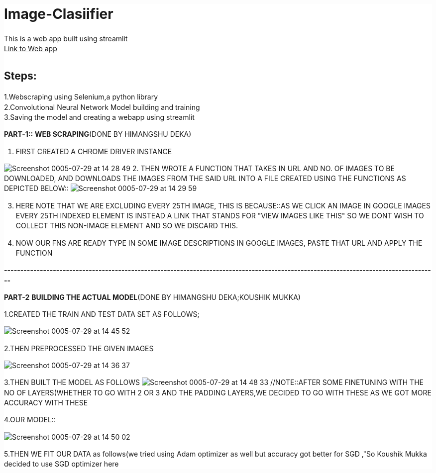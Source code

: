 # Image-Clasiifier
This is a web app built using streamlit  
[Link to Web app
](https://imagea.streamlit.app/)  
## Steps:
1.Webscraping using Selenium,a python library  
2.Convolutional Neural Network Model building and training  
3.Saving the model and creating a webapp using streamlit


**PART-1::**
  **WEB SCRAPING**(DONE BY HIMANGSHU DEKA)
  1. FIRST CREATED A CHROME DRIVER INSTANCE 
<img width="1022" alt="Screenshot 0005-07-29 at 14 28 49" src="https://github.com/KewangZhili/Image_Clasiifier/assets/111041497/add17153-79b7-4ce2-afef-d4a13d7e8f97">
  2. THEN WROTE A FUNCTION THAT TAKES IN URL AND NO. OF IMAGES TO BE DOWNLOADED, AND DOWNLOADS THE IMAGES FROM THE SAID URL INTO A FILE CREATED USING THE FUNCTIONS AS DEPICTED BELOW::


<img width="996" alt="Screenshot 0005-07-29 at 14 29 59" src="https://github.com/KewangZhili/Image_Clasiifier/assets/111041497/a8a930e6-1043-496b-af1b-fb444fd770c3">

3. HERE NOTE THAT WE ARE EXCLUDING EVERY 25TH IMAGE, THIS IS BECAUSE::AS WE CLICK AN IMAGE IN GOOGLE IMAGES EVERY 25TH INDEXED ELEMENT IS INSTEAD A LINK THAT STANDS FOR "VIEW IMAGES LIKE THIS" SO WE DONT WISH TO COLLECT THIS NON-IMAGE ELEMENT AND SO WE DISCARD THIS.

4. NOW OUR FNS ARE READY TYPE IN SOME IMAGE DESCRIPTIONS IN GOOGLE  IMAGES, PASTE THAT URL AND APPLY THE FUNCTION

**-------------------------------------------------------------------------------------------------------------------------------------**

  **PART-2**
  **BUILDING THE ACTUAL MODEL**(DONE BY  HIMANGSHU DEKA;KOUSHIK MUKKA)

  1.CREATED THE TRAIN AND TEST DATA SET AS FOLLOWS;
  
  <img width="988" alt="Screenshot 0005-07-29 at 14 45 52" src="https://github.com/KewangZhili/Image_Clasiifier/assets/111041497/d130499c-0b4a-41ce-9532-84fb13922015">



  2.THEN PREPROCESSED THE GIVEN IMAGES
  
  <img width="1214" alt="Screenshot 0005-07-29 at 14 36 37" src="https://github.com/KewangZhili/Image_Clasiifier/assets/111041497/d4f6cadd-de92-45ed-86f9-c5afbccfc35f">

3.THEN BUILT THE MODEL AS  FOLLOWS
<img width="1015" alt="Screenshot 0005-07-29 at 14 48 33" src="https://github.com/KewangZhili/Image_Clasiifier/assets/111041497/1a53b2d8-6579-466d-9dd3-8c72b2e35201">
//NOTE::AFTER SOME FINETUNING WITH THE NO OF LAYERS(WHETHER TO GO WITH 2 OR 3 AND THE PADDING LAYERS,WE DECIDED TO GO WITH THESE AS WE GOT MORE ACCURACY WITH THESE

4.OUR MODEL::

<img width="674" alt="Screenshot 0005-07-29 at 14 50 02" src="https://github.com/KewangZhili/Image_Clasiifier/assets/111041497/6b7aeb04-68cb-44a7-93cb-39e11dbb0119">

5.THEN WE FIT OUR DATA as follows(we tried using Adam optimizer as well but accuracy got better for SGD ,"So Koushik Mukka decided to use SGD optimizer here
